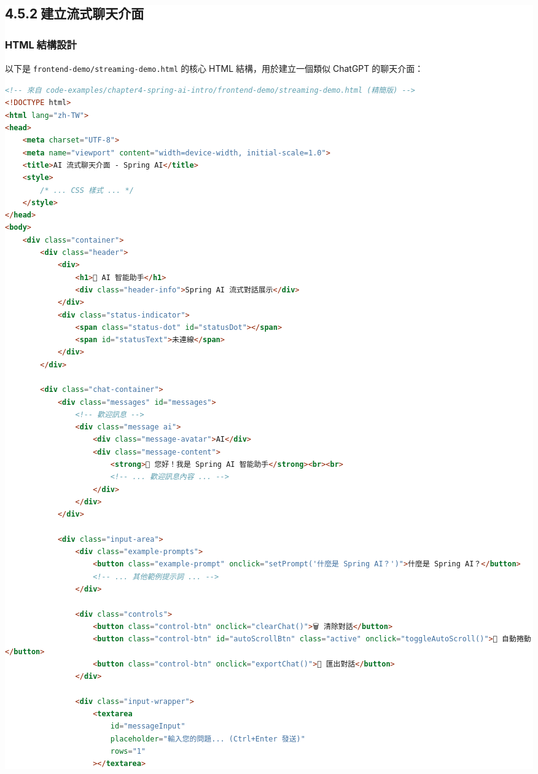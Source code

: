 
## 4.5.2 建立流式聊天介面

### HTML 結構設計

以下是 `frontend-demo/streaming-demo.html` 的核心 HTML 結構，用於建立一個類似 ChatGPT 的聊天介面：

```html
<!-- 來自 code-examples/chapter4-spring-ai-intro/frontend-demo/streaming-demo.html (精簡版) -->
<!DOCTYPE html>
<html lang="zh-TW">
<head>
    <meta charset="UTF-8">
    <meta name="viewport" content="width=device-width, initial-scale=1.0">
    <title>AI 流式聊天介面 - Spring AI</title>
    <style>
        /* ... CSS 樣式 ... */
    </style>
</head>
<body>
    <div class="container">
        <div class="header">
            <div>
                <h1>🤖 AI 智能助手</h1>
                <div class="header-info">Spring AI 流式對話展示</div>
            </div>
            <div class="status-indicator">
                <span class="status-dot" id="statusDot"></span>
                <span id="statusText">未連線</span>
            </div>
        </div>

        <div class="chat-container">
            <div class="messages" id="messages">
                <!-- 歡迎訊息 -->
                <div class="message ai">
                    <div class="message-avatar">AI</div>
                    <div class="message-content">
                        <strong>👋 您好！我是 Spring AI 智能助手</strong><br><br>
                        <!-- ... 歡迎訊息內容 ... -->
                    </div>
                </div>
            </div>

            <div class="input-area">
                <div class="example-prompts">
                    <button class="example-prompt" onclick="setPrompt('什麼是 Spring AI？')">什麼是 Spring AI？</button>
                    <!-- ... 其他範例提示詞 ... -->
                </div>

                <div class="controls">
                    <button class="control-btn" onclick="clearChat()">🗑️ 清除對話</button>
                    <button class="control-btn" id="autoScrollBtn" class="active" onclick="toggleAutoScroll()">📜 自動捲動</button>
                    <button class="control-btn" onclick="exportChat()">💾 匯出對話</button>
                </div>

                <div class="input-wrapper">
                    <textarea
                        id="messageInput"
                        placeholder="輸入您的問題... (Ctrl+Enter 發送)"
                        rows="1"
                    ></textarea>
```
